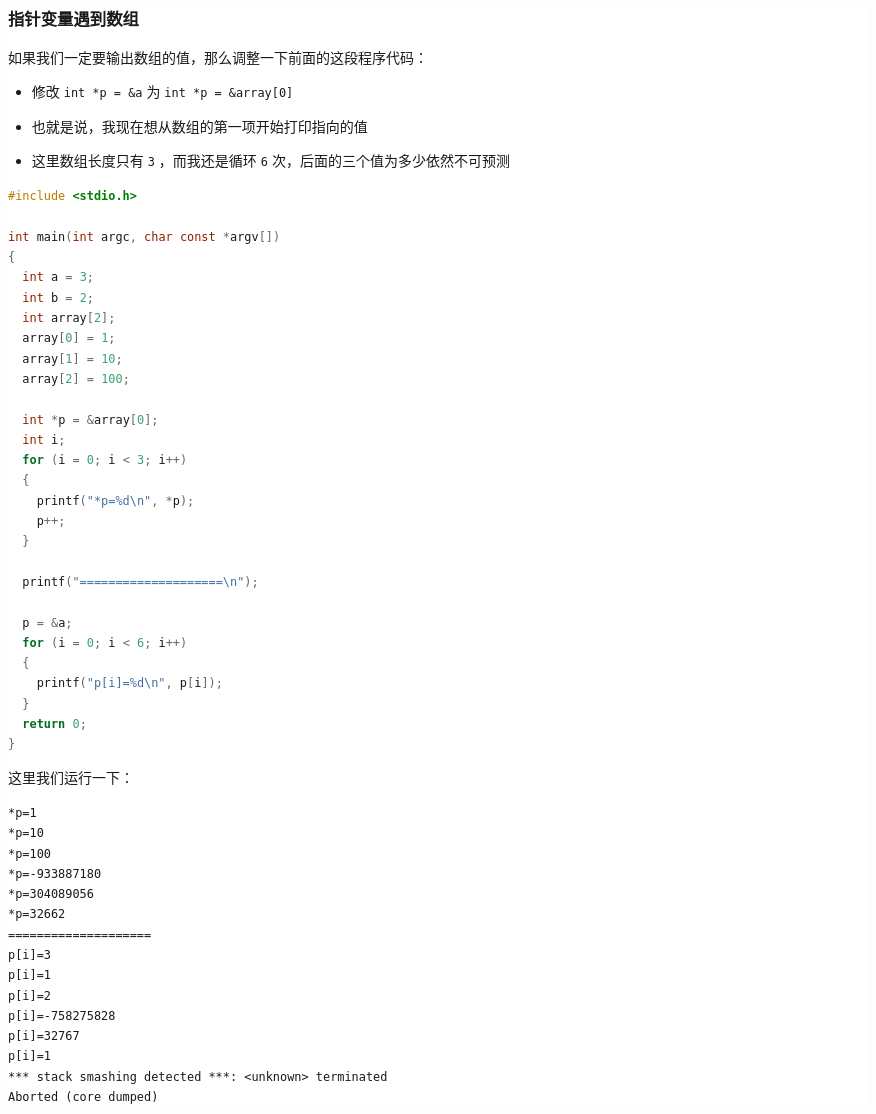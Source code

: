 ### 指针变量遇到数组

如果我们一定要输出数组的值，那么调整一下前面的这段程序代码：

- 修改 `int *p = &a` 为 `int *p = &array[0]`

- 也就是说，我现在想从数组的第一项开始打印指向的值

- 这里数组长度只有 `3` ，而我还是循环 `6` 次，后面的三个值为多少依然不可预测

```c
#include <stdio.h>

int main(int argc, char const *argv[])
{
  int a = 3;
  int b = 2;
  int array[2];
  array[0] = 1;
  array[1] = 10;
  array[2] = 100;

  int *p = &array[0];
  int i;
  for (i = 0; i < 3; i++)
  {
    printf("*p=%d\n", *p);
    p++;
  }

  printf("====================\n");

  p = &a;
  for (i = 0; i < 6; i++)
  {
    printf("p[i]=%d\n", p[i]);
  }
  return 0;
}
```

这里我们运行一下：

```
*p=1
*p=10
*p=100
*p=-933887180
*p=304089056
*p=32662
====================
p[i]=3
p[i]=1
p[i]=2
p[i]=-758275828
p[i]=32767
p[i]=1
*** stack smashing detected ***: <unknown> terminated
Aborted (core dumped)
```
